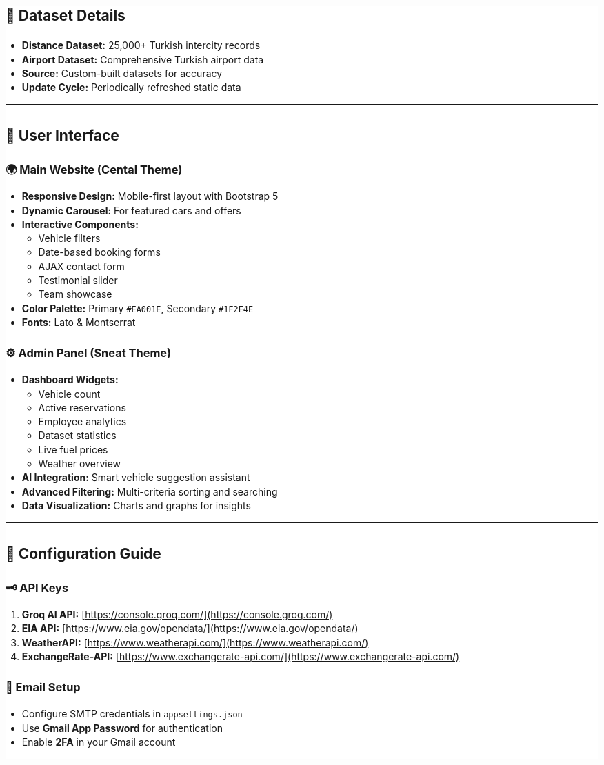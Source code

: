 
## 🧮 Dataset Details
- **Distance Dataset:** 25,000+ Turkish intercity records  
- **Airport Dataset:** Comprehensive Turkish airport data  
- **Source:** Custom-built datasets for accuracy  
- **Update Cycle:** Periodically refreshed static data  

---

## 🎨 User Interface

### 🌍 Main Website (Cental Theme)
- **Responsive Design:** Mobile-first layout with Bootstrap 5  
- **Dynamic Carousel:** For featured cars and offers  
- **Interactive Components:**  
  - Vehicle filters  
  - Date-based booking forms  
  - AJAX contact form  
  - Testimonial slider  
  - Team showcase  
- **Color Palette:** Primary `#EA001E`, Secondary `#1F2E4E`  
- **Fonts:** Lato & Montserrat  

### ⚙️ Admin Panel (Sneat Theme)
- **Dashboard Widgets:**  
  - Vehicle count  
  - Active reservations  
  - Employee analytics  
  - Dataset statistics  
  - Live fuel prices  
  - Weather overview  
- **AI Integration:** Smart vehicle suggestion assistant  
- **Advanced Filtering:** Multi-criteria sorting and searching  
- **Data Visualization:** Charts and graphs for insights  

---

## 🔧 Configuration Guide

### 🗝 API Keys
1. **Groq AI API:** [https://console.groq.com/](https://console.groq.com/)  
2. **EIA API:** [https://www.eia.gov/opendata/](https://www.eia.gov/opendata/)  
3. **WeatherAPI:** [https://www.weatherapi.com/](https://www.weatherapi.com/)  
4. **ExchangeRate-API:** [https://www.exchangerate-api.com/](https://www.exchangerate-api.com/)

### 📧 Email Setup
- Configure SMTP credentials in `appsettings.json`  
- Use **Gmail App Password** for authentication  
- Enable **2FA** in your Gmail account  

---